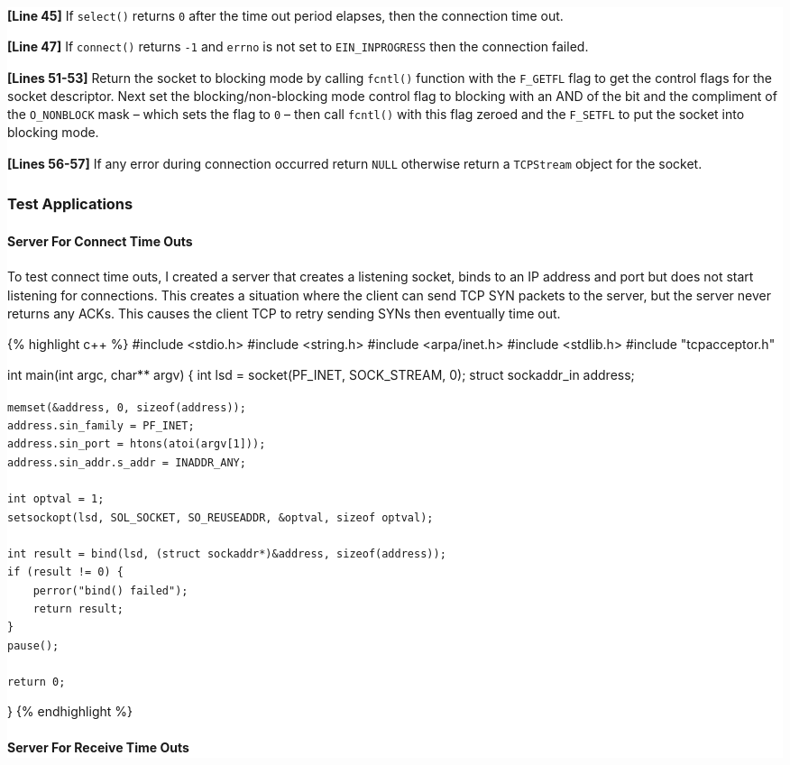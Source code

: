 **[Line 45]** If `select()` returns `0` after the time out period elapses, then the connection time out.

**[Line 47]** If `connect()` returns `-1` and `errno` is not set to `EIN_INPROGRESS` then the connection failed.

**[Lines 51-53]** Return the socket to blocking mode by calling `fcntl()` function with the `F_GETFL` flag to get the control flags for the socket descriptor. Next set the blocking/non-blocking mode control flag to blocking with an AND of the bit and the compliment of the `O_NONBLOCK` mask – which sets the flag to `0` – then call `fcntl()` with this flag zeroed and  the `F_SETFL` to put the socket into blocking mode.

**[Lines 56-57]** If any error during connection occurred return `NULL` otherwise return a `TCPStream` object for the socket.

### Test Applications

#### Server For Connect Time Outs

To test connect time outs, I created a server that creates a listening socket, binds to an IP address and port but does not start listening for connections. This creates a situation where the client can send TCP SYN packets to the server, but the server never returns any ACKs. This causes the client TCP to retry sending SYNs then eventually time out.

{% highlight c++ %}
#include <stdio.h>
#include <string.h>
#include <arpa/inet.h>
#include <stdlib.h>
#include "tcpacceptor.h"

int main(int argc, char** argv)
{
    int lsd = socket(PF_INET, SOCK_STREAM, 0);
    struct sockaddr_in address;

    memset(&address, 0, sizeof(address));
    address.sin_family = PF_INET;
    address.sin_port = htons(atoi(argv[1]));
    address.sin_addr.s_addr = INADDR_ANY;

    int optval = 1;
    setsockopt(lsd, SOL_SOCKET, SO_REUSEADDR, &optval, sizeof optval);

    int result = bind(lsd, (struct sockaddr*)&address, sizeof(address));
    if (result != 0) {
        perror("bind() failed");
        return result;
    }
    pause();

    return 0;
}
{% endhighlight %}

#### Server For Receive Time Outs
